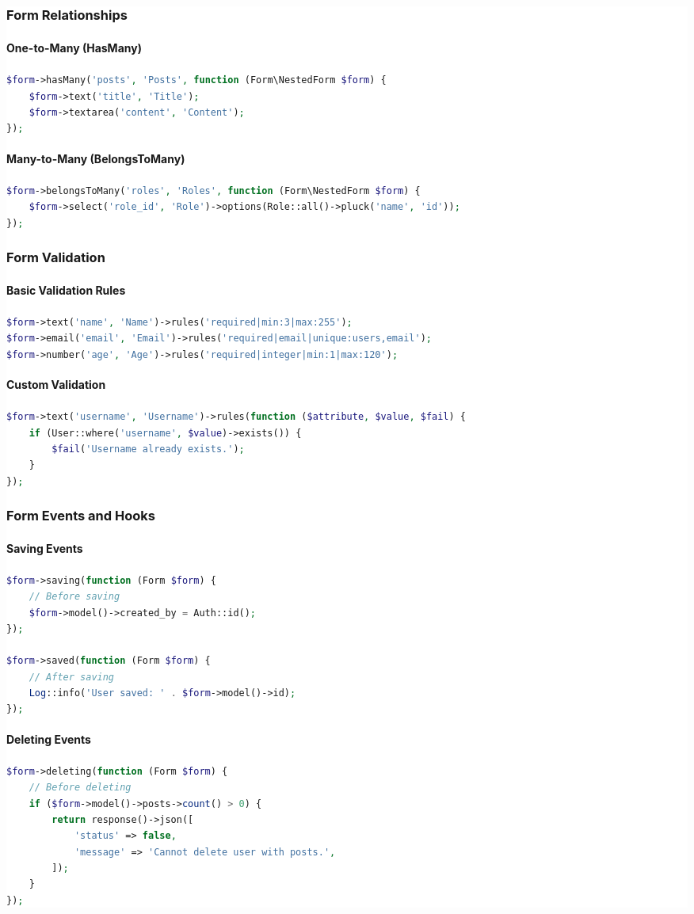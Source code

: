 ### Form Relationships

#### One-to-Many (HasMany)
```php
$form->hasMany('posts', 'Posts', function (Form\NestedForm $form) {
    $form->text('title', 'Title');
    $form->textarea('content', 'Content');
});
```

#### Many-to-Many (BelongsToMany)
```php
$form->belongsToMany('roles', 'Roles', function (Form\NestedForm $form) {
    $form->select('role_id', 'Role')->options(Role::all()->pluck('name', 'id'));
});
```

### Form Validation

#### Basic Validation Rules
```php
$form->text('name', 'Name')->rules('required|min:3|max:255');
$form->email('email', 'Email')->rules('required|email|unique:users,email');
$form->number('age', 'Age')->rules('required|integer|min:1|max:120');
```

#### Custom Validation
```php
$form->text('username', 'Username')->rules(function ($attribute, $value, $fail) {
    if (User::where('username', $value)->exists()) {
        $fail('Username already exists.');
    }
});
```

### Form Events and Hooks

#### Saving Events
```php
$form->saving(function (Form $form) {
    // Before saving
    $form->model()->created_by = Auth::id();
});

$form->saved(function (Form $form) {
    // After saving
    Log::info('User saved: ' . $form->model()->id);
});
```

#### Deleting Events
```php
$form->deleting(function (Form $form) {
    // Before deleting
    if ($form->model()->posts->count() > 0) {
        return response()->json([
            'status' => false,
            'message' => 'Cannot delete user with posts.',
        ]);
    }
});
```
